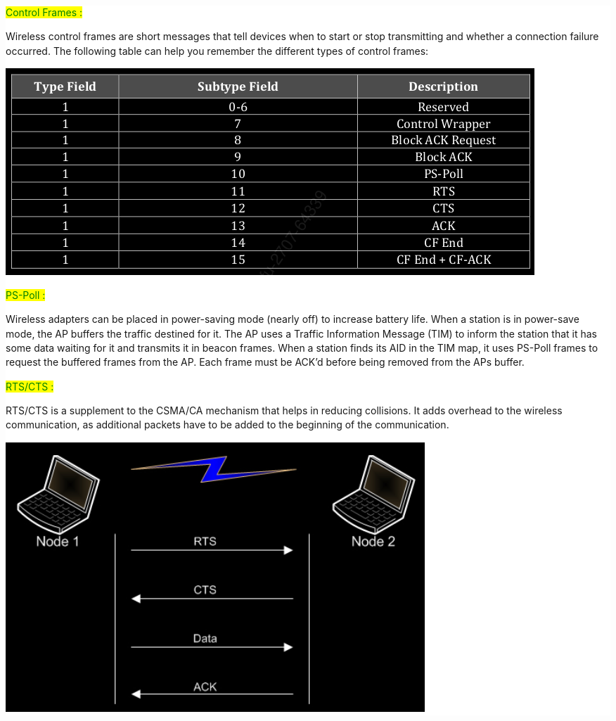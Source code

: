 <mark style="color:green;">Control Frames :</mark>

Wireless control frames are short messages that tell devices when to start or stop transmitting and whether a connection failure occurred. The following table can help you remember the different types of control frames:

![](<../../.gitbook/assets/image (29).png>)

<mark style="color:green;">PS-Poll :</mark>

Wireless adapters can be placed in power-saving mode (nearly off) to increase battery life. When a station is in power-save mode, the AP buffers the traffic destined for it. The AP uses a Traffic Information Message (TIM) to inform the station that it has some data waiting for it and transmits it in beacon frames. When a station finds its AID in the TIM map, it uses PS-Poll frames to request the buffered frames from the AP. Each frame must be ACK’d before being removed from the APs buffer.

<mark style="color:green;">RTS/CTS :</mark>&#x20;

RTS/CTS is a supplement to the CSMA/CA mechanism that helps in reducing collisions. It adds overhead to the wireless communication, as additional packets have to be added to the beginning of the communication.

![](<../../.gitbook/assets/image (15).png>)
